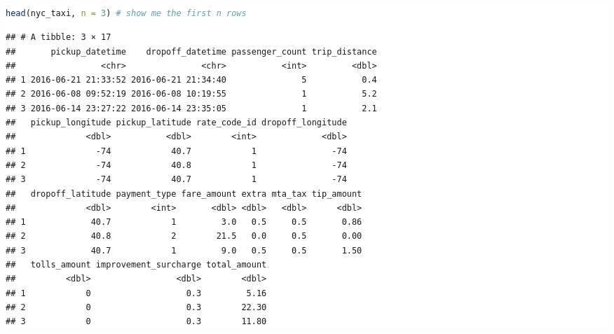 ``` r
head(nyc_taxi, n = 3) # show me the first n rows
```

    ## # A tibble: 3 × 17
    ##       pickup_datetime    dropoff_datetime passenger_count trip_distance
    ##                 <chr>               <chr>           <int>         <dbl>
    ## 1 2016-06-21 21:33:52 2016-06-21 21:34:40               5           0.4
    ## 2 2016-06-08 09:52:19 2016-06-08 10:19:55               1           5.2
    ## 3 2016-06-14 23:27:22 2016-06-14 23:35:05               1           2.1
    ##   pickup_longitude pickup_latitude rate_code_id dropoff_longitude
    ##              <dbl>           <dbl>        <int>             <dbl>
    ## 1              -74            40.7            1               -74
    ## 2              -74            40.8            1               -74
    ## 3              -74            40.7            1               -74
    ##   dropoff_latitude payment_type fare_amount extra mta_tax tip_amount
    ##              <dbl>        <int>       <dbl> <dbl>   <dbl>      <dbl>
    ## 1             40.7            1         3.0   0.5     0.5       0.86
    ## 2             40.8            2        21.5   0.0     0.5       0.00
    ## 3             40.7            1         9.0   0.5     0.5       1.50
    ##   tolls_amount improvement_surcharge total_amount
    ##          <dbl>                 <dbl>        <dbl>
    ## 1            0                   0.3         5.16
    ## 2            0                   0.3        22.30
    ## 3            0                   0.3        11.80
